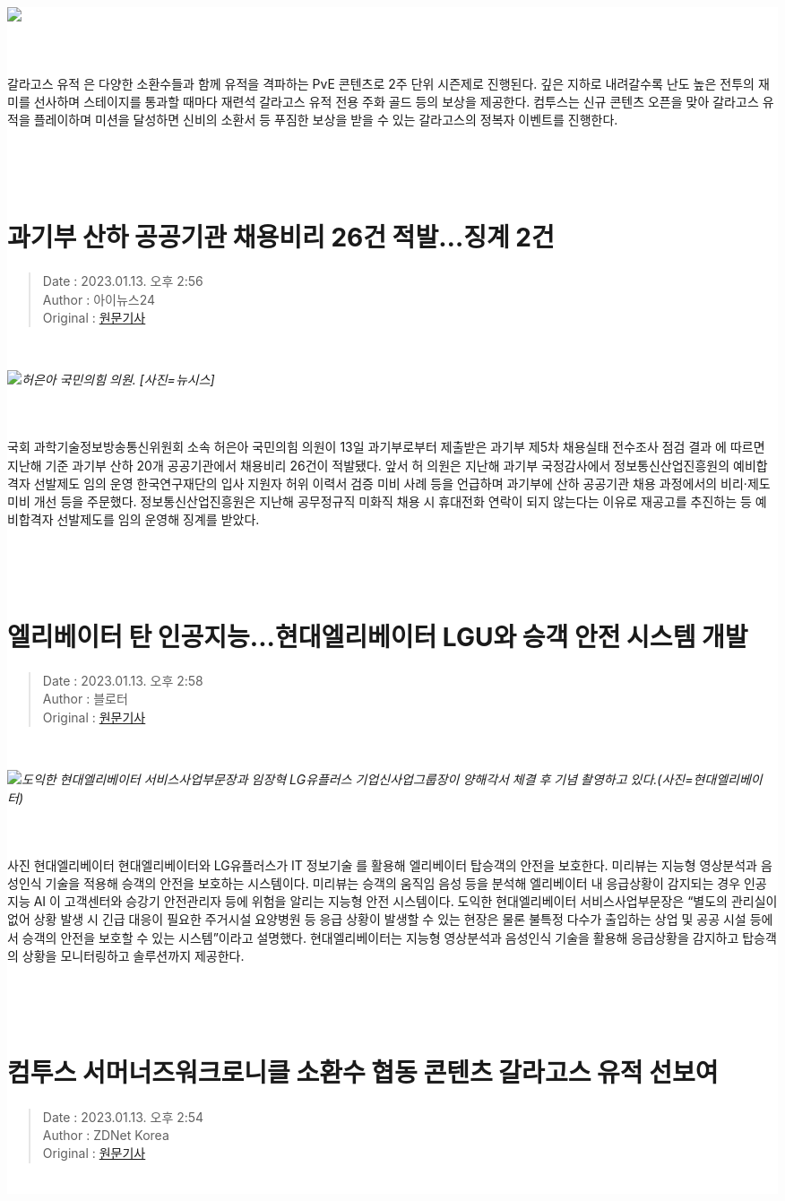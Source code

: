 <img src="https://imgnews.pstatic.net/image/347/2023/01/13/2023011314570906475da2c546b3a1839820248_20230113145801453.jpg?type=w647" id="img1"></img>  
<br/><br/>  
  
갈라고스 유적 은 다양한 소환수들과 함께 유적을 격파하는 PvE 콘텐츠로 2주 단위 시즌제로 진행된다.
깊은 지하로 내려갈수록 난도 높은 전투의 재미를 선사하며 스테이지를 통과할 때마다 재련석 갈라고스 유적 전용 주화 골드 등의 보상을 제공한다.
컴투스는 신규 콘텐츠 오픈을 맞아 갈라고스 유적을 플레이하며 미션을 달성하면 신비의 소환서 등 푸짐한 보상을 받을 수 있는 갈라고스의 정복자 이벤트를 진행한다.  
<br/><br/><br/>  

  
# 과기부 산하 공공기관 채용비리 26건 적발…징계 2건  
  
> Date : 2023.01.13. 오후 2:56  
> Author : 아이뉴스24  
> Original : [원문기사](https://n.news.naver.com/mnews/article/031/0000722596?sid=105)  
<br/>  
  
<img src="https://imgnews.pstatic.net/image/031/2023/01/13/0000722596_001_20230113145601123.jpg?type=w647" id="img1"></img><em class="img_desc">허은아 국민의힘 의원. [사진=뉴시스]</em>  
<br/><br/>  
  
국회 과학기술정보방송통신위원회 소속 허은아 국민의힘 의원이 13일 과기부로부터 제출받은 과기부 제5차 채용실태 전수조사 점검 결과 에 따르면 지난해 기준 과기부 산하 20개 공공기관에서 채용비리 26건이 적발됐다.
앞서 허 의원은 지난해 과기부 국정감사에서 정보통신산업진흥원의 예비합격자 선발제도 임의 운영 한국연구재단의 입사 지원자 허위 이력서 검증 미비 사례 등을 언급하며 과기부에 산하 공공기관 채용 과정에서의 비리·제도 미비 개선 등을 주문했다.
정보통신산업진흥원은 지난해 공무정규직 미화직 채용 시 휴대전화 연락이 되지 않는다는 이유로 재공고를 추진하는 등 예비합격자 선발제도를 임의 운영해 징계를 받았다.  
<br/><br/><br/>  

  
# 엘리베이터 탄 인공지능...현대엘리베이터 LGU와 승객 안전 시스템 개발  
  
> Date : 2023.01.13. 오후 2:58  
> Author : 블로터  
> Original : [원문기사](https://n.news.naver.com/mnews/article/293/0000042134?sid=105)  
<br/>  
  
<img src="https://imgnews.pstatic.net/image/293/2023/01/13/0000042134_001_20230113145801409.jpg?type=w647" id="img1"></img><em class="img_desc">도익한 현대엘리베이터 서비스사업부문장과 임장혁 LG유플러스 기업신사업그룹장이 양해각서 체결 후 기념 촬영하고 있다.(사진=현대엘리베이터)</em>  
<br/><br/>  
  
사진 현대엘리베이터 현대엘리베이터와 LG유플러스가 IT 정보기술 를 활용해 엘리베이터 탑승객의 안전을 보호한다.
미리뷰는 지능형 영상분석과 음성인식 기술을 적용해 승객의 안전을 보호하는 시스템이다.
미리뷰는 승객의 움직임 음성 등을 분석해 엘리베이터 내 응급상황이 감지되는 경우 인공지능 AI 이 고객센터와 승강기 안전관리자 등에 위험을 알리는 지능형 안전 시스템이다.
도익한 현대엘리베이터 서비스사업부문장은 “별도의 관리실이 없어 상황 발생 시 긴급 대응이 필요한 주거시설 요양병원 등 응급 상황이 발생할 수 있는 현장은 물론 불특정 다수가 출입하는 상업 및 공공 시설 등에서 승객의 안전을 보호할 수 있는 시스템”이라고 설명했다.
현대엘리베이터는 지능형 영상분석과 음성인식 기술을 활용해 응급상황을 감지하고 탑승객의 상황을 모니터링하고 솔루션까지 제공한다.  
<br/><br/><br/>  

  
# 컴투스 서머너즈워크로니클 소환수 협동 콘텐츠 갈라고스 유적 선보여  
  
> Date : 2023.01.13. 오후 2:54  
> Author : ZDNet Korea  
> Original : [원문기사](https://n.news.naver.com/mnews/article/092/0002279638?sid=105)  
<br/>  
  